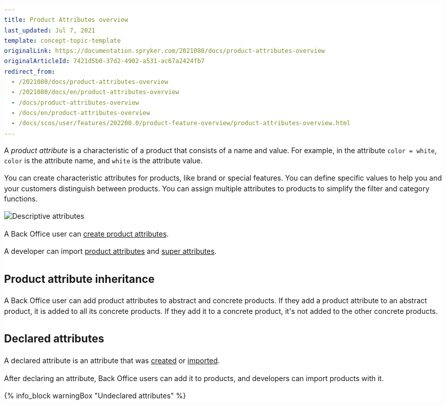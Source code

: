 ```yaml
---
title: Product Attributes overview
last_updated: Jul 7, 2021
template: concept-topic-template
originalLink: https://documentation.spryker.com/2021080/docs/product-attributes-overview
originalArticleId: 7421d5b0-37d2-4902-a531-ac67a2424fb7
redirect_from:
  - /2021080/docs/product-attributes-overview
  - /2021080/docs/en/product-attributes-overview
  - /docs/product-attributes-overview
  - /docs/en/product-attributes-overview
  - /docs/scos/user/features/202200.0/product-feature-overview/product-attributes-overview.html
---
```


A *product attribute* is a characteristic of a product that consists of a name and value. For example, in the attribute `color = white`, `color` is the attribute name, and `white` is the attribute value.

You can create characteristic attributes for products, like brand or special features. You can define specific values to help you and your customers distinguish between products. You can assign multiple attributes to products to simplify the filter and category functions.

![Descriptive attributes](https://spryker.s3.eu-central-1.amazonaws.com/docs/User+Guides/Back+Office+User+Guides/Products/Products/Attributes/Attributes:+Reference+Information/descriptive-attributes.png)

A Back Office user can [create product attributes](/docs/scos/user/back-office-user-guides/{{page.version}}/catalog/attributes/create-product-attributes.html).

A developer can import [product attributes](/docs/scos/dev/data-import/{{page.version}}/data-import-categories/catalog-setup/products/file-details-product-management-attribute.csv.html) and [super attributes](/docs/scos/dev/data-import/{{page.version}}/data-import-categories/catalog-setup/products/file-details-product-attribute-key.csv.html).


## Product attribute inheritance

A Back Office user can add product attributes to abstract and concrete products. If they add a product attribute to an abstract product, it is added to all its concrete products. If they add it to a concrete product, it's not added to the other concrete products.


## Declared attributes

A declared attribute is an attribute that was [created](/docs/scos/user/back-office-user-guides/{{page.version}}/catalog/attributes/create-product-attributes.html) or [imported](/docs/scos/dev/data-import/{{page.version}}/data-import-categories/catalog-setup/products/file-details-product-management-attribute.csv.html).

After declaring an attribute, Back Office users can add it to products, and developers can import products with it.

{% info_block warningBox "Undeclared attributes" %}
